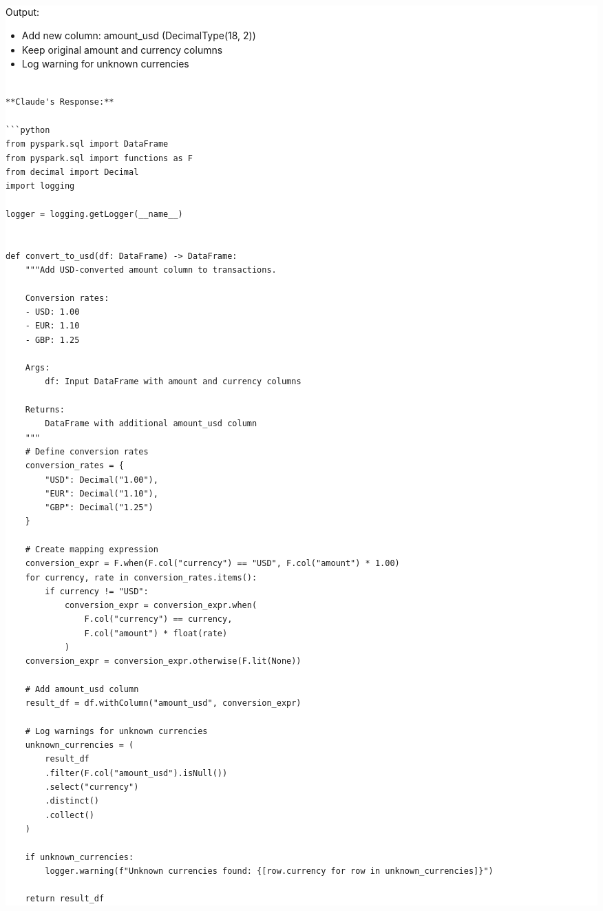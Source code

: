 Output:
- Add new column: amount_usd (DecimalType(18, 2))
- Keep original amount and currency columns
- Log warning for unknown currencies
```

**Claude's Response:**

```python
from pyspark.sql import DataFrame
from pyspark.sql import functions as F
from decimal import Decimal
import logging

logger = logging.getLogger(__name__)


def convert_to_usd(df: DataFrame) -> DataFrame:
    """Add USD-converted amount column to transactions.

    Conversion rates:
    - USD: 1.00
    - EUR: 1.10
    - GBP: 1.25

    Args:
        df: Input DataFrame with amount and currency columns

    Returns:
        DataFrame with additional amount_usd column
    """
    # Define conversion rates
    conversion_rates = {
        "USD": Decimal("1.00"),
        "EUR": Decimal("1.10"),
        "GBP": Decimal("1.25")
    }

    # Create mapping expression
    conversion_expr = F.when(F.col("currency") == "USD", F.col("amount") * 1.00)
    for currency, rate in conversion_rates.items():
        if currency != "USD":
            conversion_expr = conversion_expr.when(
                F.col("currency") == currency,
                F.col("amount") * float(rate)
            )
    conversion_expr = conversion_expr.otherwise(F.lit(None))

    # Add amount_usd column
    result_df = df.withColumn("amount_usd", conversion_expr)

    # Log warnings for unknown currencies
    unknown_currencies = (
        result_df
        .filter(F.col("amount_usd").isNull())
        .select("currency")
        .distinct()
        .collect()
    )

    if unknown_currencies:
        logger.warning(f"Unknown currencies found: {[row.currency for row in unknown_currencies]}")

    return result_df
```